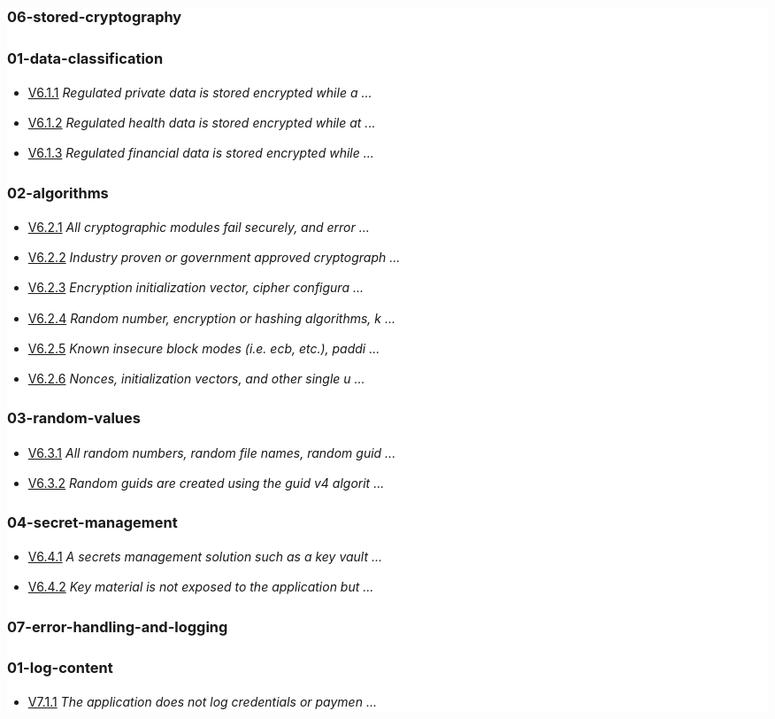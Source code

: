 ### 06-stored-cryptography

### 01-data-classification

- [V6.1.1](/taxonomy/ASVS-4.0.3/06-stored-cryptography/01-data-classification#V6.1.1) *Regulated private data is stored encrypted while a ...* 

- [V6.1.2](/taxonomy/ASVS-4.0.3/06-stored-cryptography/01-data-classification#V6.1.2) *Regulated health data is stored encrypted while at ...* 

- [V6.1.3](/taxonomy/ASVS-4.0.3/06-stored-cryptography/01-data-classification#V6.1.3) *Regulated financial data is stored encrypted while ...* 

### 02-algorithms

- [V6.2.1](/taxonomy/ASVS-4.0.3/06-stored-cryptography/02-algorithms#V6.2.1) *All cryptographic modules fail securely, and error ...* 

- [V6.2.2](/taxonomy/ASVS-4.0.3/06-stored-cryptography/02-algorithms#V6.2.2) *Industry proven or government approved cryptograph ...* 

- [V6.2.3](/taxonomy/ASVS-4.0.3/06-stored-cryptography/02-algorithms#V6.2.3) *Encryption initialization vector, cipher configura ...* 

- [V6.2.4](/taxonomy/ASVS-4.0.3/06-stored-cryptography/02-algorithms#V6.2.4) *Random number, encryption or hashing algorithms, k ...* 

- [V6.2.5](/taxonomy/ASVS-4.0.3/06-stored-cryptography/02-algorithms#V6.2.5) *Known insecure block modes (i.e. ecb, etc.), paddi ...* 

- [V6.2.6](/taxonomy/ASVS-4.0.3/06-stored-cryptography/02-algorithms#V6.2.6) *Nonces, initialization vectors, and other single u ...* 

### 03-random-values

- [V6.3.1](/taxonomy/ASVS-4.0.3/06-stored-cryptography/03-random-values#V6.3.1) *All random numbers, random file names, random guid ...* 

- [V6.3.2](/taxonomy/ASVS-4.0.3/06-stored-cryptography/03-random-values#V6.3.2) *Random guids are created using the guid v4 algorit ...* 

### 04-secret-management

- [V6.4.1](/taxonomy/ASVS-4.0.3/06-stored-cryptography/04-secret-management#V6.4.1) *A secrets management solution such as a key vault  ...* 

- [V6.4.2](/taxonomy/ASVS-4.0.3/06-stored-cryptography/04-secret-management#V6.4.2) *Key material is not exposed to the application but ...* 

### 07-error-handling-and-logging

### 01-log-content

- [V7.1.1](/taxonomy/ASVS-4.0.3/07-error-handling-and-logging/01-log-content#V7.1.1) *The application does not log credentials or paymen ...* 

